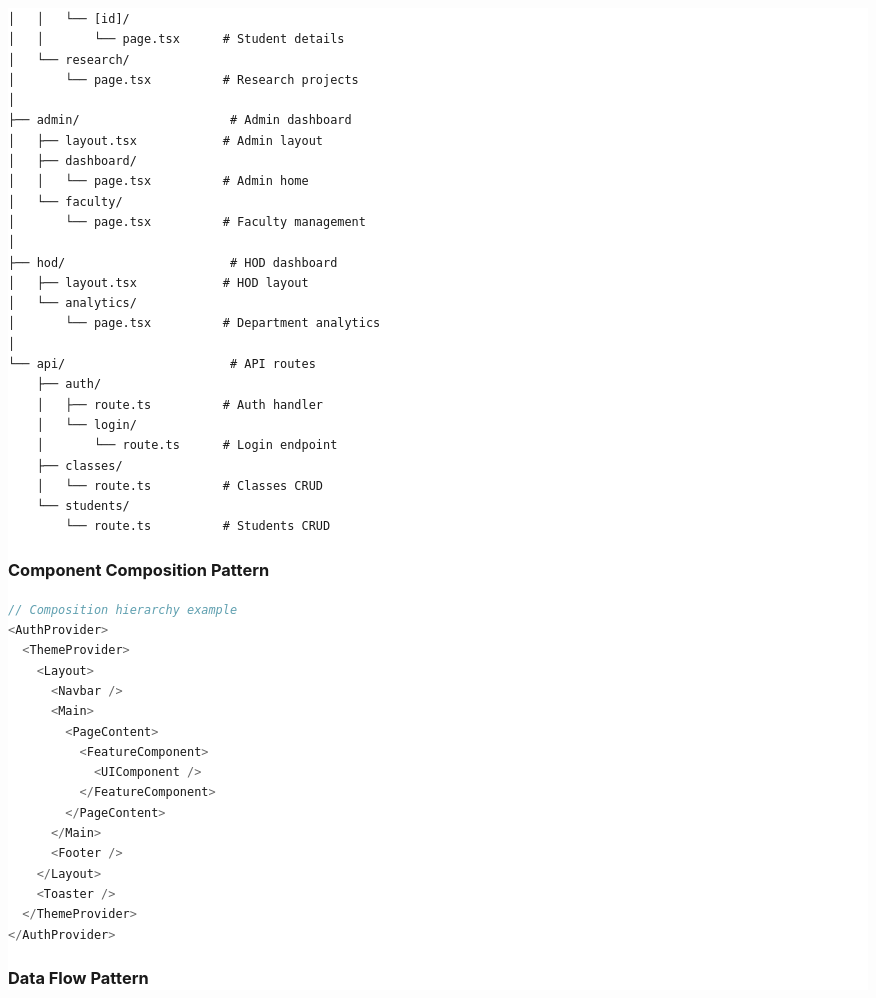 ```
│   │   └── [id]/
│   │       └── page.tsx      # Student details
│   └── research/
│       └── page.tsx          # Research projects
│
├── admin/                     # Admin dashboard
│   ├── layout.tsx            # Admin layout
│   ├── dashboard/
│   │   └── page.tsx          # Admin home
│   └── faculty/
│       └── page.tsx          # Faculty management
│
├── hod/                       # HOD dashboard
│   ├── layout.tsx            # HOD layout
│   └── analytics/
│       └── page.tsx          # Department analytics
│
└── api/                       # API routes
    ├── auth/
    │   ├── route.ts          # Auth handler
    │   └── login/
    │       └── route.ts      # Login endpoint
    ├── classes/
    │   └── route.ts          # Classes CRUD
    └── students/
        └── route.ts          # Students CRUD
```

### Component Composition Pattern

```typescript
// Composition hierarchy example
<AuthProvider>
  <ThemeProvider>
    <Layout>
      <Navbar />
      <Main>
        <PageContent>
          <FeatureComponent>
            <UIComponent />
          </FeatureComponent>
        </PageContent>
      </Main>
      <Footer />
    </Layout>
    <Toaster />
  </ThemeProvider>
</AuthProvider>
```

### Data Flow Pattern
